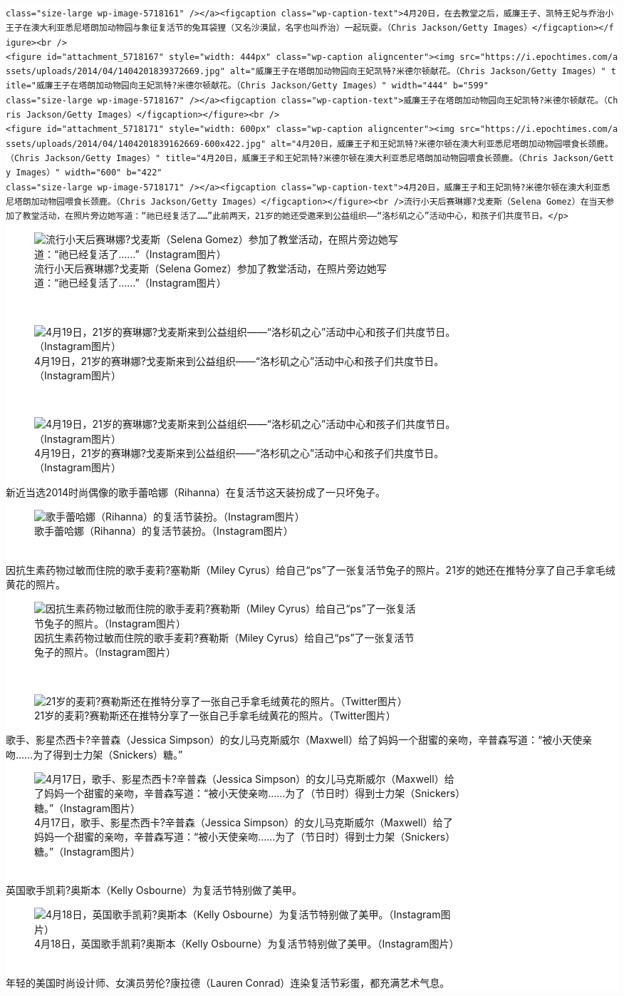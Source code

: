 	class="size-large wp-image-5718161" /></a><figcaption class="wp-caption-text">4月20日，在去教堂之后，威廉王子、凯特王妃与乔治小王子在澳大利亚悉尼塔朗加动物园与象征复活节的兔耳袋狸（又名沙漠鼠，名字也叫乔治）一起玩耍。（Chris Jackson/Getty Images）</figcaption></figure><br />
	<figure id="attachment_5718167" style="width: 444px" class="wp-caption aligncenter"><img src="https://i.epochtimes.com/assets/uploads/2014/04/1404201839372669.jpg" alt="威廉王子在塔朗加动物园向王妃凯特?米德尔顿献花。（Chris Jackson/Getty Images）" title="威廉王子在塔朗加动物园向王妃凯特?米德尔顿献花。（Chris Jackson/Getty Images）" width="444" b="599"
	class="size-large wp-image-5718167" /></a><figcaption class="wp-caption-text">威廉王子在塔朗加动物园向王妃凯特?米德尔顿献花。（Chris Jackson/Getty Images）</figcaption></figure><br />
	<figure id="attachment_5718171" style="width: 600px" class="wp-caption aligncenter"><img src="https://i.epochtimes.com/assets/uploads/2014/04/1404201839162669-600x422.jpg" alt="4月20日，威廉王子和王妃凯特?米德尔顿在澳大利亚悉尼塔朗加动物园喂食长颈鹿。（Chris Jackson/Getty Images）" title="4月20日，威廉王子和王妃凯特?米德尔顿在澳大利亚悉尼塔朗加动物园喂食长颈鹿。（Chris Jackson/Getty Images）" width="600" b="422"
	class="size-large wp-image-5718171" /></a><figcaption class="wp-caption-text">4月20日，威廉王子和王妃凯特?米德尔顿在澳大利亚悉尼塔朗加动物园喂食长颈鹿。（Chris Jackson/Getty Images）</figcaption></figure><br />流行小天后赛琳娜?戈麦斯（Selena Gomez）在当天参加了教堂活动，在照片旁边她写道：“祂已经复活了……”此前两天，21岁的她还受邀来到公益组织——“洛杉矶之心”活动中心，和孩子们共度节日。</p>
<p>
	<figure id="attachment_5718178" style="width: 533px" class="wp-caption aligncenter"><img src="https://i.epochtimes.com/assets/uploads/2014/04/1404201840562669.jpg" alt="流行小天后赛琳娜?戈麦斯（Selena Gomez）参加了教堂活动，在照片旁边她写道：“祂已经复活了……”（Instagram图片）" title="流行小天后赛琳娜?戈麦斯（Selena Gomez）参加了教堂活动，在照片旁边她写道：“祂已经复活了……”（Instagram图片）" width="533" b="536"
	class="size-large wp-image-5718178" /></a><figcaption class="wp-caption-text">流行小天后赛琳娜?戈麦斯（Selena Gomez）参加了教堂活动，在照片旁边她写道：“祂已经复活了……”（Instagram图片）</figcaption></figure><br />
	<figure id="attachment_5718183" style="width: 600px" class="wp-caption aligncenter"><img src="https://i.epochtimes.com/assets/uploads/2014/04/1404201933452669-600x599.jpg" alt="4月19日，21岁的赛琳娜?戈麦斯来到公益组织——“洛杉矶之心”活动中心和孩子们共度节日。（Instagram图片）" title="4月19日，21岁的赛琳娜?戈麦斯来到公益组织——“洛杉矶之心”活动中心和孩子们共度节日。（Instagram图片）" width="600" b="599"
	class="size-large wp-image-5718183" /></a><figcaption class="wp-caption-text">4月19日，21岁的赛琳娜?戈麦斯来到公益组织——“洛杉矶之心”活动中心和孩子们共度节日。（Instagram图片）</figcaption></figure><br />
	<figure id="attachment_5718190" style="width: 600px" class="wp-caption aligncenter"><img src="https://i.epochtimes.com/assets/uploads/2014/04/1404201933302669-600x593.jpg" alt="4月19日，21岁的赛琳娜?戈麦斯来到公益组织——“洛杉矶之心”活动中心和孩子们共度节日。（Instagram图片）" title="4月19日，21岁的赛琳娜?戈麦斯来到公益组织——“洛杉矶之心”活动中心和孩子们共度节日。（Instagram图片）" width="600" b="593"
	class="size-large wp-image-5718190" /></a><figcaption class="wp-caption-text">4月19日，21岁的赛琳娜?戈麦斯来到公益组织——“洛杉矶之心”活动中心和孩子们共度节日。（Instagram图片）</figcaption></figure></p>
<p>新近当选2014时尚偶像的歌手蕾哈娜（Rihanna）在复活节这天装扮成了一只坏兔子。</p>
<p>
	<figure id="attachment_5718196" style="width: 600px" class="wp-caption aligncenter"><img src="https://i.epochtimes.com/assets/uploads/2014/04/1404201848572669-600x597.jpg" alt="歌手蕾哈娜（Rihanna）的复活节装扮。（Instagram图片）" title="歌手蕾哈娜（Rihanna）的复活节装扮。（Instagram图片）" width="600" b="597"
	class="size-large wp-image-5718196" /></a><figcaption class="wp-caption-text">歌手蕾哈娜（Rihanna）的复活节装扮。（Instagram图片）</figcaption></figure><br />因抗生素药物过敏而住院的歌手麦莉?塞勒斯（Miley Cyrus）给自己“ps”了一张复活节兔子的照片。21岁的她还在推特分享了自己手拿毛绒黄花的照片。</p>
<p>
	<figure id="attachment_5718206" style="width: 547px" class="wp-caption aligncenter"><img src="https://i.epochtimes.com/assets/uploads/2014/04/1404201840532669.jpg" alt="因抗生素药物过敏而住院的歌手麦莉?赛勒斯（Miley Cyrus）给自己“ps”了一张复活节兔子的照片。（Instagram图片）" title="因抗生素药物过敏而住院的歌手麦莉?赛勒斯（Miley Cyrus）给自己“ps”了一张复活节兔子的照片。（Instagram图片）" width="547" b="545"
	class="size-large wp-image-5718206" /></a><figcaption class="wp-caption-text">因抗生素药物过敏而住院的歌手麦莉?赛勒斯（Miley Cyrus）给自己“ps”了一张复活节兔子的照片。（Instagram图片）</figcaption></figure><br />
	<figure id="attachment_5718212" style="width: 600px" class="wp-caption aligncenter"><img src="https://i.epochtimes.com/assets/uploads/2014/04/1404201840502669-600x450.jpg" alt="21岁的麦莉?赛勒斯还在推特分享了一张自己手拿毛绒黄花的照片。（Twitter图片）" title="21岁的麦莉?赛勒斯还在推特分享了一张自己手拿毛绒黄花的照片。（Twitter图片）" width="600" b="450"
	class="size-large wp-image-5718212" /></a><figcaption class="wp-caption-text">21岁的麦莉?赛勒斯还在推特分享了一张自己手拿毛绒黄花的照片。（Twitter图片）</figcaption></figure></p>
<p>歌手、影星杰西卡?辛普森（Jessica Simpson）的女儿马克斯威尔（Maxwell）给了妈妈一个甜蜜的亲吻，辛普森写道：“被小天使亲吻……为了得到士力架（Snickers）糖。”</p>
<p>
	<figure id="attachment_5718217" style="width: 600px" class="wp-caption aligncenter"><img src="https://i.epochtimes.com/assets/uploads/2014/04/1404201924292669-600x600.jpg" alt="4月17日，歌手、影星杰西卡?辛普森（Jessica Simpson）的女儿马克斯威尔（Maxwell）给了妈妈一个甜蜜的亲吻，辛普森写道：“被小天使亲吻……为了（节日时）得到士力架（Snickers）糖。”（Instagram图片）" title="4月17日，歌手、影星杰西卡?辛普森（Jessica Simpson）的女儿马克斯威尔（Maxwell）给了妈妈一个甜蜜的亲吻，辛普森写道：“被小天使亲吻……为了（节日时）得到士力架（Snickers）糖。”（Instagram图片）" width="600" b="600"
	class="size-large wp-image-5718217" /></a><figcaption class="wp-caption-text">4月17日，歌手、影星杰西卡?辛普森（Jessica Simpson）的女儿马克斯威尔（Maxwell）给了妈妈一个甜蜜的亲吻，辛普森写道：“被小天使亲吻……为了（节日时）得到士力架（Snickers）糖。”（Instagram图片）</figcaption></figure><br />英国歌手凯莉?奥斯本（Kelly Osbourne）为复活节特别做了美甲。</p>
<p>
	<figure id="attachment_5718220" style="width: 600px" class="wp-caption aligncenter"><img src="https://i.epochtimes.com/assets/uploads/2014/04/1404201841112669-600x600.jpg" alt="4月18日，英国歌手凯莉?奥斯本（Kelly Osbourne）为复活节特别做了美甲。（Instagram图片）" title="4月18日，英国歌手凯莉?奥斯本（Kelly Osbourne）为复活节特别做了美甲。（Instagram图片）" width="600" b="600"
	class="size-large wp-image-5718220" /></a><figcaption class="wp-caption-text">4月18日，英国歌手凯莉?奥斯本（Kelly Osbourne）为复活节特别做了美甲。（Instagram图片）</figcaption></figure><br />年轻的美国时尚设计师、女演员劳伦?康拉德（Lauren Conrad）连染复活节彩蛋，都充满艺术气息。</p>
<p>
	<figure id="attachment_5718225" style="width: 600px" class="wp-caption aligncenter"><img src="https://i.epochtimes.com/assets/uploads/2014/04/1404201841292669-600x595.jpg" alt="美国时尚设计师、演员劳伦?康拉德（Lauren Conrad）染复活蛋过节。（Instagram图片）
